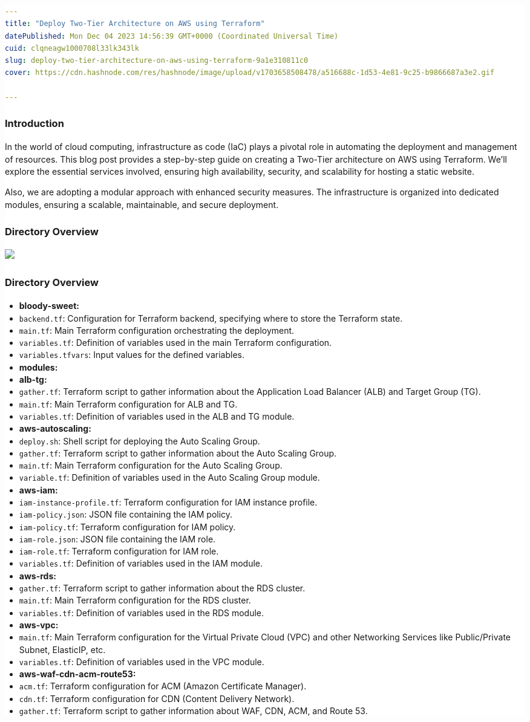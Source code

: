 ```yaml
---
title: "Deploy Two-Tier Architecture on AWS using Terraform"
datePublished: Mon Dec 04 2023 14:56:39 GMT+0000 (Coordinated Universal Time)
cuid: clqneagw1000708l33lk343lk
slug: deploy-two-tier-architecture-on-aws-using-terraform-9a1e310811c0
cover: https://cdn.hashnode.com/res/hashnode/image/upload/v1703658508478/a516688c-1d53-4e81-9c25-b9866687a3e2.gif

---
```


### Introduction

In the world of cloud computing, infrastructure as code (IaC) plays a pivotal role in automating the deployment and management of resources. This blog post provides a step-by-step guide on creating a Two-Tier architecture on AWS using Terraform. We’ll explore the essential services involved, ensuring high availability, security, and scalability for hosting a static website.

Also, we are adopting a modular approach with enhanced security measures. The infrastructure is organized into dedicated modules, ensuring a scalable, maintainable, and secure deployment.

### Directory Overview

![](https://cdn.hashnode.com/res/hashnode/image/upload/v1703658468164/bade5a63-39d0-4b50-a7c7-dad30a6c09f7.png)

### Directory Overview

*   **bloody-sweet:**
*   `backend.tf`: Configuration for Terraform backend, specifying where to store the Terraform state.
*   `main.tf`: Main Terraform configuration orchestrating the deployment.
*   `variables.tf`: Definition of variables used in the main Terraform configuration.
*   `variables.tfvars`: Input values for the defined variables.
*   **modules:**
*   **alb-tg:**
*   `gather.tf`: Terraform script to gather information about the Application Load Balancer (ALB) and Target Group (TG).
*   `main.tf`: Main Terraform configuration for ALB and TG.
*   `variables.tf`: Definition of variables used in the ALB and TG module.
*   **aws-autoscaling:**
*   `deploy.sh`: Shell script for deploying the Auto Scaling Group.
*   `gather.tf`: Terraform script to gather information about the Auto Scaling Group.
*   `main.tf`: Main Terraform configuration for the Auto Scaling Group.
*   `variable.tf`: Definition of variables used in the Auto Scaling Group module.
*   **aws-iam:**
*   `iam-instance-profile.tf`: Terraform configuration for IAM instance profile.
*   `iam-policy.json`: JSON file containing the IAM policy.
*   `iam-policy.tf`: Terraform configuration for IAM policy.
*   `iam-role.json`: JSON file containing the IAM role.
*   `iam-role.tf`: Terraform configuration for IAM role.
*   `variables.tf`: Definition of variables used in the IAM module.
*   **aws-rds:**
*   `gather.tf`: Terraform script to gather information about the RDS cluster.
*   `main.tf`: Main Terraform configuration for the RDS cluster.
*   `variables.tf`: Definition of variables used in the RDS module.
*   **aws-vpc:**
*   `main.tf`: Main Terraform configuration for the Virtual Private Cloud (VPC) and other Networking Services like Public/Private Subnet, ElasticIP, etc.
*   `variables.tf`: Definition of variables used in the VPC module.
*   **aws-waf-cdn-acm-route53:**
*   `acm.tf`: Terraform configuration for ACM (Amazon Certificate Manager).
*   `cdn.tf`: Terraform configuration for CDN (Content Delivery Network).
*   `gather.tf`: Terraform script to gather information about WAF, CDN, ACM, and Route 53.